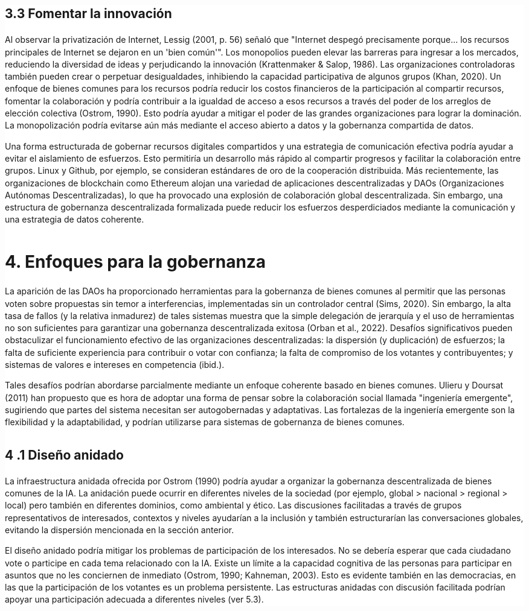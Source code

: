 ## 3.3 Fomentar la innovación

Al observar la privatización de Internet, Lessig (2001, p. 56) señaló que "Internet despegó precisamente porque... los recursos principales de Internet se dejaron en un 'bien común'". Los monopolios pueden elevar las barreras para ingresar a los mercados, reduciendo la diversidad de ideas y perjudicando la innovación (Krattenmaker & Salop, 1986). Las organizaciones controladoras también pueden crear o perpetuar desigualdades, inhibiendo la capacidad participativa de algunos grupos (Khan, 2020). Un enfoque de bienes comunes para los recursos podría reducir los costos financieros de la participación al compartir recursos, fomentar la colaboración y podría contribuir a la igualdad de acceso a esos recursos a través del poder de los arreglos de elección colectiva (Ostrom, 1990). Esto podría ayudar a mitigar el poder de las grandes organizaciones para lograr la dominación. La monopolización podría evitarse aún más mediante el acceso abierto a datos y la gobernanza compartida de datos.

Una forma estructurada de gobernar recursos digitales compartidos y una estrategia de comunicación efectiva podría ayudar a evitar el aislamiento de esfuerzos. Esto permitiría un desarrollo más rápido al compartir progresos y facilitar la colaboración entre grupos. Linux y Github, por ejemplo, se consideran estándares de oro de la cooperación distribuida. Más recientemente, las organizaciones de blockchain como Ethereum alojan una variedad de aplicaciones descentralizadas y DAOs (Organizaciones Autónomas Descentralizadas), lo que ha provocado una explosión de colaboración global descentralizada. Sin embargo, una estructura de gobernanza descentralizada formalizada puede reducir los esfuerzos desperdiciados mediante la comunicación y una estrategia de datos coherente.

# 4. Enfoques para la gobernanza

La aparición de las DAOs ha proporcionado herramientas para la gobernanza de bienes comunes al permitir que las personas voten sobre propuestas sin temor a interferencias, implementadas sin un controlador central (Sims, 2020). Sin embargo, la alta tasa de fallos (y la relativa inmadurez) de tales sistemas muestra que la simple delegación de jerarquía y el uso de herramientas no son suficientes para garantizar una gobernanza descentralizada exitosa (Orban et al., 2022). Desafíos significativos pueden obstaculizar el funcionamiento efectivo de las organizaciones descentralizadas: la dispersión (y duplicación) de esfuerzos; la falta de suficiente experiencia para contribuir o votar con confianza; la falta de compromiso de los votantes y contribuyentes; y sistemas de valores e intereses en competencia (ibid.).

Tales desafíos podrían abordarse parcialmente mediante un enfoque coherente basado en bienes comunes. Ulieru y Doursat (2011) han propuesto que es hora de adoptar una forma de pensar sobre la colaboración social llamada "ingeniería emergente", sugiriendo que partes del sistema necesitan ser autogobernadas y adaptativas. Las fortalezas de la ingeniería emergente son la flexibilidad y la adaptabilidad, y podrían utilizarse para sistemas de gobernanza de bienes comunes.

## 4 .1 Diseño anidado

La infraestructura anidada ofrecida por Ostrom (1990) podría ayudar a organizar la gobernanza descentralizada de bienes comunes de la IA. La anidación puede ocurrir en diferentes niveles de la sociedad (por ejemplo, global > nacional > regional > local) pero también en diferentes dominios, como ambiental y ético. Las discusiones facilitadas a través de grupos representativos de interesados, contextos y niveles ayudarían a la inclusión y también estructurarían las conversaciones globales, evitando la dispersión mencionada en la sección anterior.

El diseño anidado podría mitigar los problemas de participación de los interesados. No se debería esperar que cada ciudadano vote o participe en cada tema relacionado con la IA. Existe un límite a la capacidad cognitiva de las personas para participar en asuntos que no les conciernen de inmediato (Ostrom, 1990; Kahneman, 2003). Esto es evidente también en las democracias, en las que la participación de los votantes es un problema persistente. Las estructuras anidadas con discusión facilitada podrían apoyar una participación adecuada a diferentes niveles (ver 5.3).
